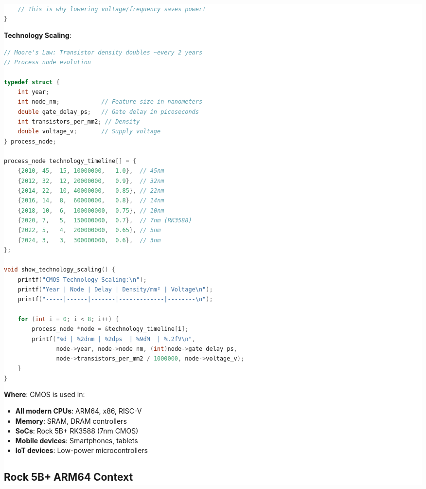 ```c
    // This is why lowering voltage/frequency saves power!
}
```

**Technology Scaling**:

```c
// Moore's Law: Transistor density doubles ~every 2 years
// Process node evolution

typedef struct {
    int year;
    int node_nm;            // Feature size in nanometers
    double gate_delay_ps;   // Gate delay in picoseconds
    int transistors_per_mm2; // Density
    double voltage_v;       // Supply voltage
} process_node;

process_node technology_timeline[] = {
    {2010, 45,  15, 10000000,   1.0},  // 45nm
    {2012, 32,  12, 20000000,   0.9},  // 32nm
    {2014, 22,  10, 40000000,   0.85}, // 22nm
    {2016, 14,  8,  60000000,   0.8},  // 14nm
    {2018, 10,  6,  100000000,  0.75}, // 10nm
    {2020, 7,   5,  150000000,  0.7},  // 7nm (RK3588)
    {2022, 5,   4,  200000000,  0.65}, // 5nm
    {2024, 3,   3,  300000000,  0.6},  // 3nm
};

void show_technology_scaling() {
    printf("CMOS Technology Scaling:\n");
    printf("Year | Node | Delay | Density/mm² | Voltage\n");
    printf("-----|------|-------|-------------|--------\n");
    
    for (int i = 0; i < 8; i++) {
        process_node *node = &technology_timeline[i];
        printf("%d | %2dnm | %2dps  | %9dM  | %.2fV\n",
               node->year, node->node_nm, (int)node->gate_delay_ps,
               node->transistors_per_mm2 / 1000000, node->voltage_v);
    }
}
```

**Where**: CMOS is used in:
- **All modern CPUs**: ARM64, x86, RISC-V
- **Memory**: SRAM, DRAM controllers
- **SoCs**: Rock 5B+ RK3588 (7nm CMOS)
- **Mobile devices**: Smartphones, tablets
- **IoT devices**: Low-power microcontrollers

## Rock 5B+ ARM64 Context
